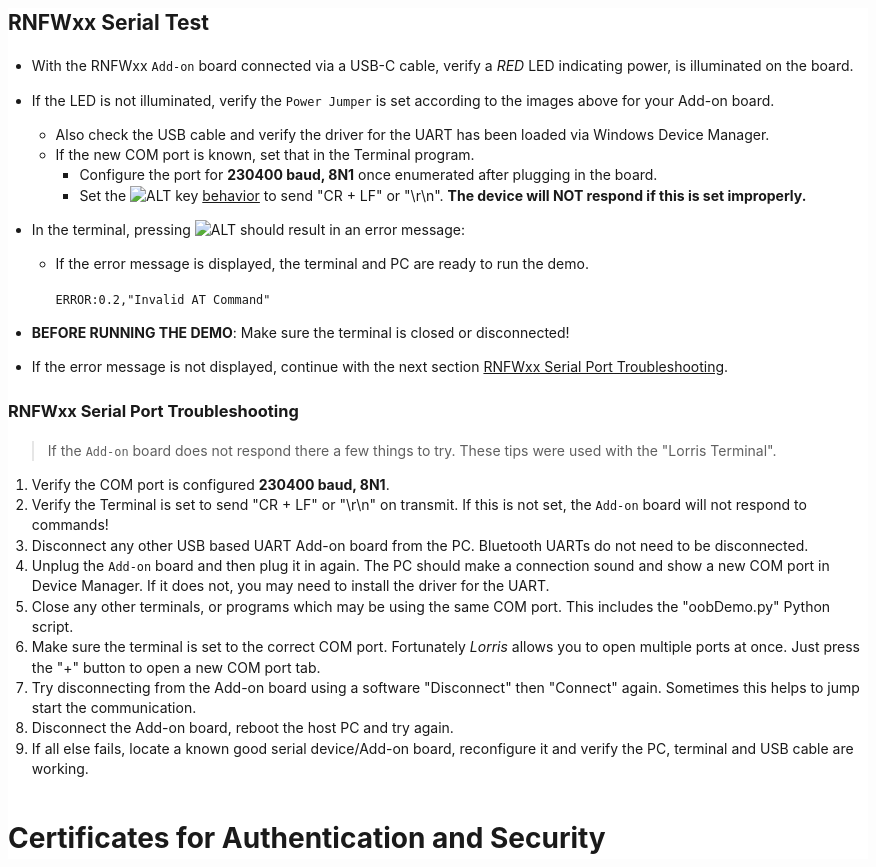 
## RNFWxx Serial Test

* With the RNFWxx ```Add-on``` board connected via a USB-C cable, verify a _RED_ LED indicating power, is illuminated on the board.
  
* If the LED is not illuminated, verify the ```Power Jumper``` is set according to the images above for your Add-on board.
  * Also check the USB cable and verify the driver for the UART has been loaded via Windows Device Manager.
  * If the new COM port is known, set that in the Terminal program.
    * Configure the port for **230400 baud, 8N1** once enumerated after plugging in the board.
    * Set the ![ALT][ent] key [behavior](#software-prerequisites-and-installations) to send "CR + LF" or "\r\n". **The device will NOT respond if this is set improperly.**

* In the terminal, pressing ![ALT][ent] should result in an error message:
  
  * If the error message is displayed, the terminal and PC are ready to run the demo.
  
     ``` text
     ERROR:0.2,"Invalid AT Command" 
     ```

* **BEFORE RUNNING THE DEMO**: Make sure the terminal is closed or disconnected!
  
* If the error message is not displayed, continue with the next section [RNFWxx Serial Port Troubleshooting](#rnfwxx-serial-port-troubleshooting).

### RNFWxx Serial Port Troubleshooting

>If the ```Add-on``` board does not respond there a few things to try. These tips were used with the "Lorris Terminal".

1. Verify the COM port is configured **230400 baud, 8N1**.
2. Verify the Terminal is set to send "CR + LF" or "\r\n" on transmit. If this is not set, the ```Add-on``` board will not respond to commands!
3. Disconnect any other USB based UART Add-on board from the PC. Bluetooth UARTs do not need to be disconnected.
4. Unplug the ```Add-on``` board and then plug it in again. The PC should make a connection sound and show a new COM port in Device Manager. If it does not, you may need to install the driver for the UART.
5. Close any other terminals, or programs which may be using the same COM port. This includes the "oobDemo.py" Python script.
6. Make sure the terminal is set to the correct COM port. Fortunately _Lorris_ allows you to open multiple ports at once. Just press the "+" button to open a new COM port tab.
7. Try disconnecting from the Add-on board using a software "Disconnect" then "Connect" again. Sometimes this helps to jump start the communication.
8. Disconnect the Add-on board, reboot the host PC and try again.
9. If all else fails, locate a known good serial device/Add-on board, reconfigure it and verify the PC, terminal and USB cable are working.


# Certificates for Authentication and Security


[y]: https://img.shields.io/badge/-Yes-Green
[n]: https://img.shields.io/badge/-No-red
[tls]: https://img.shields.io/badge/-TLS-blue
[open]: https://img.shields.io/badge/-Open-green
[unpw]: https://img.shields.io/badge/-UnPw-yellow
[opt]: https://img.shields.io/badge/-OPTIONAL-green
[req]: https://img.shields.io/badge/-REQUIRED-orange
[rec]: https://img.shields.io/badge/-RECOMMENDED-yellow
[esc]: https://img.shields.io/badge/-ESC-grey
[ent]: https://img.shields.io/badge/-ENTER-grey